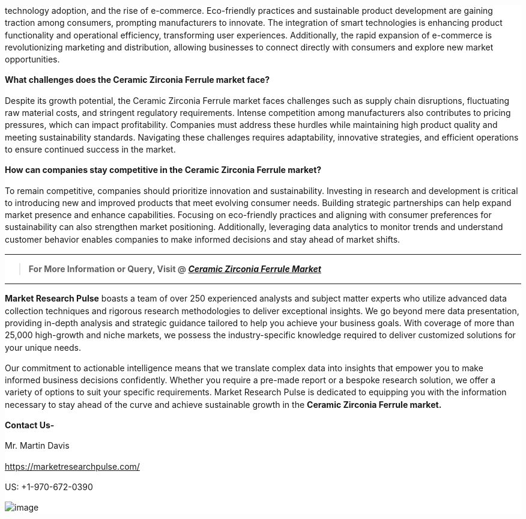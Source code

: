 technology adoption, and the rise of e-commerce. Eco-friendly practices and sustainable product development are gaining traction among consumers, prompting manufacturers to innovate. The integration of smart technologies is enhancing product functionality and operational efficiency, transforming user experiences. Additionally, the rapid expansion of e-commerce is revolutionizing marketing and distribution, allowing businesses to connect directly with consumers and explore new market opportunities.</p><p><strong>What challenges does the Ceramic Zirconia Ferrule market face?</strong></p><p>Despite its growth potential, the Ceramic Zirconia Ferrule market faces challenges such as supply chain disruptions, fluctuating raw material costs, and stringent regulatory requirements. Intense competition among manufacturers also contributes to pricing pressures, which can impact profitability. Companies must address these hurdles while maintaining high product quality and meeting sustainability standards. Navigating these challenges requires adaptability, innovative strategies, and efficient operations to ensure continued success in the market.</p><p><strong>How can companies stay competitive in the Ceramic Zirconia Ferrule market?</strong></p><p>To remain competitive, companies should prioritize innovation and sustainability. Investing in research and development is critical to introducing new and improved products that meet evolving consumer needs. Building strategic partnerships can help expand market presence and enhance capabilities. Focusing on eco-friendly practices and aligning with consumer preferences for sustainability can also strengthen market positioning. Additionally, leveraging data analytics to monitor trends and understand customer behavior enables companies to make informed decisions and stay ahead of market shifts.</p><hr /><blockquote><p><strong>For More Information or Query, Visit @&nbsp;<em><a href="https://marketresearchpulse.com/report/65791/ceramic-zirconia-ferrule-market?utm_source=Linkedin&utm_medium=0116">Ceramic Zirconia Ferrule Market</a></em></strong></p></blockquote><hr /><p><strong>Market Research Pulse</strong> boasts a team of over 250 experienced analysts and subject matter experts who utilize advanced data collection techniques and rigorous research methodologies to deliver exceptional insights. We go beyond mere data presentation, providing in-depth analysis and strategic guidance tailored to help you achieve your business goals. With coverage of more than 25,000 high-growth and niche markets, we possess the industry-specific knowledge required to deliver customized solutions for your unique needs.</p><p>Our commitment to actionable intelligence means that we translate complex data into insights that empower you to make informed business decisions confidently. Whether you require a pre-made report or a bespoke research solution, we offer a variety of options to suit your specific requirements. Market Research Pulse is dedicated to equipping you with the information necessary to stay ahead of the curve and achieve sustainable growth in the <strong>Ceramic Zirconia Ferrule market.</strong></p><p><strong>Contact Us-</strong></p><p>Mr. Martin Davis</p><p>https://marketresearchpulse.com/</p><p>US: +1-970-672-0390</p>
![image](https://github.com/user-attachments/assets/2d8fec3d-8ee3-4193-a629-3406668224f9)
